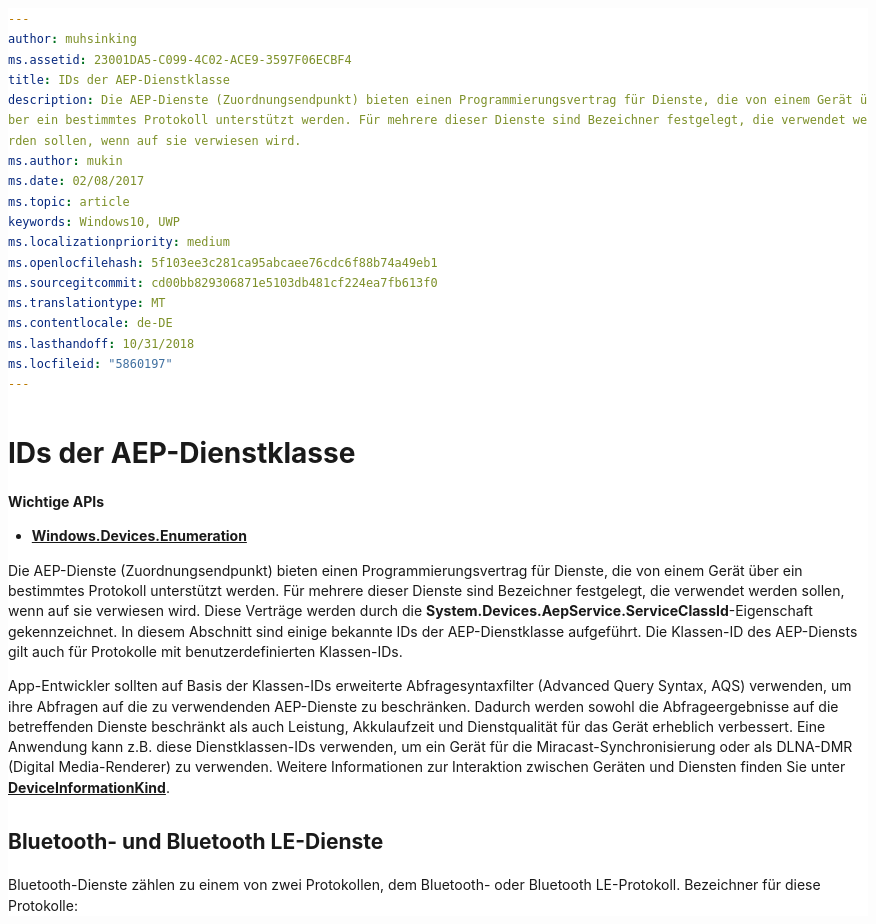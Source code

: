 ```yaml
---
author: muhsinking
ms.assetid: 23001DA5-C099-4C02-ACE9-3597F06ECBF4
title: IDs der AEP-Dienstklasse
description: Die AEP-Dienste (Zuordnungsendpunkt) bieten einen Programmierungsvertrag für Dienste, die von einem Gerät über ein bestimmtes Protokoll unterstützt werden. Für mehrere dieser Dienste sind Bezeichner festgelegt, die verwendet werden sollen, wenn auf sie verwiesen wird.
ms.author: mukin
ms.date: 02/08/2017
ms.topic: article
keywords: Windows10, UWP
ms.localizationpriority: medium
ms.openlocfilehash: 5f103ee3c281ca95abcaee76cdc6f88b74a49eb1
ms.sourcegitcommit: cd00bb829306871e5103db481cf224ea7fb613f0
ms.translationtype: MT
ms.contentlocale: de-DE
ms.lasthandoff: 10/31/2018
ms.locfileid: "5860197"
---
```

# <a name="aep-service-class-ids"></a>IDs der AEP-Dienstklasse



**Wichtige APIs**

- [**Windows.Devices.Enumeration**](https://docs.microsoft.com/en-us/uwp/api/Windows.Devices.Enumeration)

Die AEP-Dienste (Zuordnungsendpunkt) bieten einen Programmierungsvertrag für Dienste, die von einem Gerät über ein bestimmtes Protokoll unterstützt werden. Für mehrere dieser Dienste sind Bezeichner festgelegt, die verwendet werden sollen, wenn auf sie verwiesen wird. Diese Verträge werden durch die **System.Devices.AepService.ServiceClassId**-Eigenschaft gekennzeichnet. In diesem Abschnitt sind einige bekannte IDs der AEP-Dienstklasse aufgeführt. Die Klassen-ID des AEP-Diensts gilt auch für Protokolle mit benutzerdefinierten Klassen-IDs.

App-Entwickler sollten auf Basis der Klassen-IDs erweiterte Abfragesyntaxfilter (Advanced Query Syntax, AQS) verwenden, um ihre Abfragen auf die zu verwendenden AEP-Dienste zu beschränken. Dadurch werden sowohl die Abfrageergebnisse auf die betreffenden Dienste beschränkt als auch Leistung, Akkulaufzeit und Dienstqualität für das Gerät erheblich verbessert. Eine Anwendung kann z.B. diese Dienstklassen-IDs verwenden, um ein Gerät für die Miracast-Synchronisierung oder als DLNA-DMR (Digital Media-Renderer) zu verwenden. Weitere Informationen zur Interaktion zwischen Geräten und Diensten finden Sie unter [**DeviceInformationKind**](https://msdn.microsoft.com/library/windows/apps/Dn948991).

## <a name="bluetooth-and-bluetooth-le-services"></a>Bluetooth- und Bluetooth LE-Dienste

Bluetooth-Dienste zählen zu einem von zwei Protokollen, dem Bluetooth- oder Bluetooth LE-Protokoll. Bezeichner für diese Protokolle:
